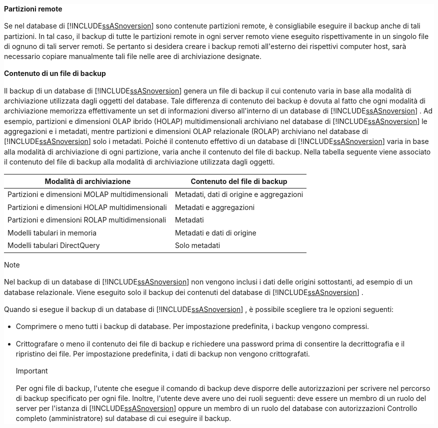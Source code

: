  **Partizioni remote**  
  
 Se nel database di [!INCLUDE[ssASnoversion](../../includes/ssasnoversion-md.md)] sono contenute partizioni remote, è consigliabile eseguire il backup anche di tali partizioni. In tal caso, il backup di tutte le partizioni remote in ogni server remoto viene eseguito rispettivamente in un singolo file di ognuno di tali server remoti. Se pertanto si desidera creare i backup remoti all'esterno dei rispettivi computer host, sarà necessario copiare manualmente tali file nelle aree di archiviazione designate.  
  
 **Contenuto di un file di backup**  
  
 Il backup di un database di [!INCLUDE[ssASnoversion](../../includes/ssasnoversion-md.md)] genera un file di backup il cui contenuto varia in base alla modalità di archiviazione utilizzata dagli oggetti del database. Tale differenza di contenuto dei backup è dovuta al fatto che ogni modalità di archiviazione memorizza effettivamente un set di informazioni diverso all'interno di un database di [!INCLUDE[ssASnoversion](../../includes/ssasnoversion-md.md)] . Ad esempio, partizioni e dimensioni OLAP ibrido (HOLAP) multidimensionali archiviano nel database di [!INCLUDE[ssASnoversion](../../includes/ssasnoversion-md.md)] le aggregazioni e i metadati, mentre partizioni e dimensioni OLAP relazionale (ROLAP) archiviano nel database di [!INCLUDE[ssASnoversion](../../includes/ssasnoversion-md.md)] solo i metadati. Poiché il contenuto effettivo di un database di [!INCLUDE[ssASnoversion](../../includes/ssasnoversion-md.md)] varia in base alla modalità di archiviazione di ogni partizione, varia anche il contenuto del file di backup. Nella tabella seguente viene associato il contenuto del file di backup alla modalità di archiviazione utilizzata dagli oggetti.  
  
|Modalità di archiviazione|Contenuto del file di backup|  
|------------------|-----------------------------|  
|Partizioni e dimensioni MOLAP multidimensionali|Metadati, dati di origine e aggregazioni|  
|Partizioni e dimensioni HOLAP multidimensionali|Metadati e aggregazioni|  
|Partizioni e dimensioni ROLAP multidimensionali|Metadati|  
|Modelli tabulari in memoria|Metadati e dati di origine|  
|Modelli tabulari DirectQuery|Solo metadati|  
  
> [!NOTE]  
>  Nel backup di un database di [!INCLUDE[ssASnoversion](../../includes/ssasnoversion-md.md)] non vengono inclusi i dati delle origini sottostanti, ad esempio di un database relazionale. Viene eseguito solo il backup dei contenuti del database di [!INCLUDE[ssASnoversion](../../includes/ssasnoversion-md.md)] .  
  
 Quando si esegue il backup di un database di [!INCLUDE[ssASnoversion](../../includes/ssasnoversion-md.md)] , è possibile scegliere tra le opzioni seguenti:  
  
-   Comprimere o meno tutti i backup di database. Per impostazione predefinita, i backup vengono compressi.  
  
-   Crittografare o meno il contenuto dei file di backup e richiedere una password prima di consentire la decrittografia e il ripristino dei file. Per impostazione predefinita, i dati di backup non vengono crittografati.  
  
    > [!IMPORTANT]  
    >  Per ogni file di backup, l'utente che esegue il comando di backup deve disporre delle autorizzazioni per scrivere nel percorso di backup specificato per ogni file. Inoltre, l'utente deve avere uno dei ruoli seguenti: deve essere un membro di un ruolo del server per l'istanza di [!INCLUDE[ssASnoversion](../../includes/ssasnoversion-md.md)] oppure un membro di un ruolo del database con autorizzazioni Controllo completo (amministratore) sul database di cui eseguire il backup.  
  